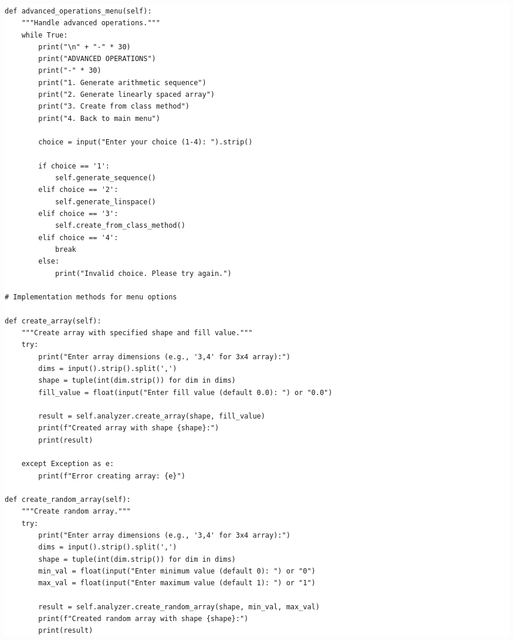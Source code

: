     def advanced_operations_menu(self):
        """Handle advanced operations."""
        while True:
            print("\n" + "-" * 30)
            print("ADVANCED OPERATIONS")
            print("-" * 30)
            print("1. Generate arithmetic sequence")
            print("2. Generate linearly spaced array")
            print("3. Create from class method")
            print("4. Back to main menu")
            
            choice = input("Enter your choice (1-4): ").strip()
            
            if choice == '1':
                self.generate_sequence()
            elif choice == '2':
                self.generate_linspace()
            elif choice == '3':
                self.create_from_class_method()
            elif choice == '4':
                break
            else:
                print("Invalid choice. Please try again.")
    
    # Implementation methods for menu options
    
    def create_array(self):
        """Create array with specified shape and fill value."""
        try:
            print("Enter array dimensions (e.g., '3,4' for 3x4 array):")
            dims = input().strip().split(',')
            shape = tuple(int(dim.strip()) for dim in dims)
            fill_value = float(input("Enter fill value (default 0.0): ") or "0.0")
            
            result = self.analyzer.create_array(shape, fill_value)
            print(f"Created array with shape {shape}:")
            print(result)
            
        except Exception as e:
            print(f"Error creating array: {e}")
    
    def create_random_array(self):
        """Create random array."""
        try:
            print("Enter array dimensions (e.g., '3,4' for 3x4 array):")
            dims = input().strip().split(',')
            shape = tuple(int(dim.strip()) for dim in dims)
            min_val = float(input("Enter minimum value (default 0): ") or "0")
            max_val = float(input("Enter maximum value (default 1): ") or "1")
            
            result = self.analyzer.create_random_array(shape, min_val, max_val)
            print(f"Created random array with shape {shape}:")
            print(result)
            